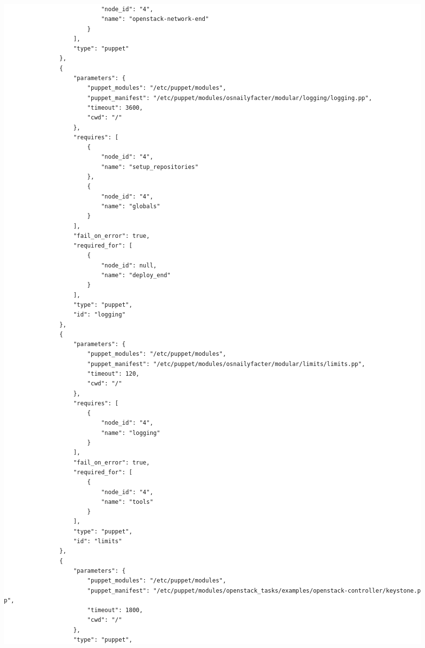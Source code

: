                                 "node_id": "4",
                                "name": "openstack-network-end"
                            }
                        ],
                        "type": "puppet"
                    },
                    {
                        "parameters": {
                            "puppet_modules": "/etc/puppet/modules",
                            "puppet_manifest": "/etc/puppet/modules/osnailyfacter/modular/logging/logging.pp",
                            "timeout": 3600,
                            "cwd": "/"
                        },
                        "requires": [
                            {
                                "node_id": "4",
                                "name": "setup_repositories"
                            },
                            {
                                "node_id": "4",
                                "name": "globals"
                            }
                        ],
                        "fail_on_error": true,
                        "required_for": [
                            {
                                "node_id": null,
                                "name": "deploy_end"
                            }
                        ],
                        "type": "puppet",
                        "id": "logging"
                    },
                    {
                        "parameters": {
                            "puppet_modules": "/etc/puppet/modules",
                            "puppet_manifest": "/etc/puppet/modules/osnailyfacter/modular/limits/limits.pp",
                            "timeout": 120,
                            "cwd": "/"
                        },
                        "requires": [
                            {
                                "node_id": "4",
                                "name": "logging"
                            }
                        ],
                        "fail_on_error": true,
                        "required_for": [
                            {
                                "node_id": "4",
                                "name": "tools"
                            }
                        ],
                        "type": "puppet",
                        "id": "limits"
                    },
                    {
                        "parameters": {
                            "puppet_modules": "/etc/puppet/modules",
                            "puppet_manifest": "/etc/puppet/modules/openstack_tasks/examples/openstack-controller/keystone.pp",
                            "timeout": 1800,
                            "cwd": "/"
                        },
                        "type": "puppet",